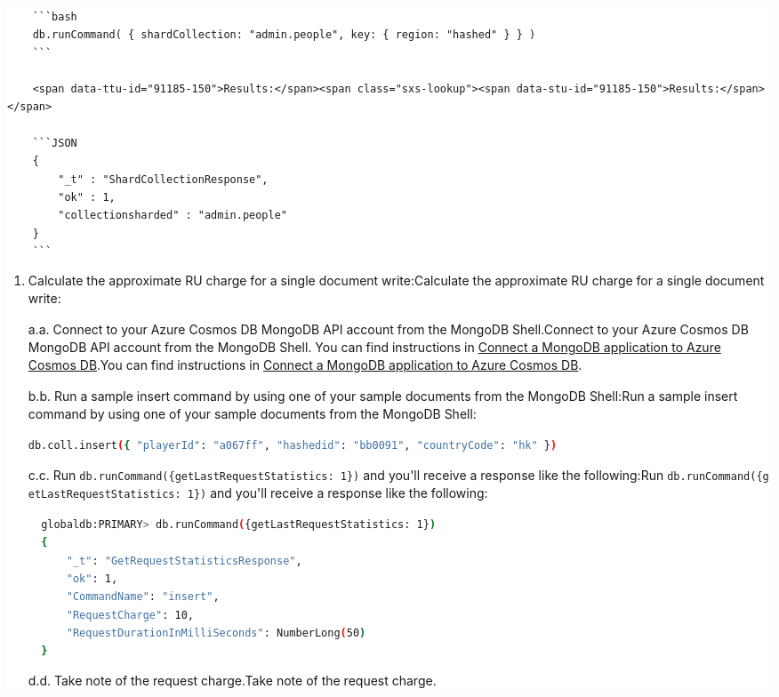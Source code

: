         ```bash
        db.runCommand( { shardCollection: "admin.people", key: { region: "hashed" } } )
        ```
    
        <span data-ttu-id="91185-150">Results:</span><span class="sxs-lookup"><span data-stu-id="91185-150">Results:</span></span>

        ```JSON
        {
            "_t" : "ShardCollectionResponse",
            "ok" : 1,
            "collectionsharded" : "admin.people"
        }
        ```

1. <span data-ttu-id="91185-151">Calculate the approximate RU charge for a single document write:</span><span class="sxs-lookup"><span data-stu-id="91185-151">Calculate the approximate RU charge for a single document write:</span></span>

   <span data-ttu-id="91185-152">a.</span><span class="sxs-lookup"><span data-stu-id="91185-152">a.</span></span> <span data-ttu-id="91185-153">Connect to your Azure Cosmos DB MongoDB API account from the MongoDB Shell.</span><span class="sxs-lookup"><span data-stu-id="91185-153">Connect to your Azure Cosmos DB MongoDB API account from the MongoDB Shell.</span></span> <span data-ttu-id="91185-154">You can find instructions in [Connect a MongoDB application to Azure Cosmos DB](connect-mongodb-account.md).</span><span class="sxs-lookup"><span data-stu-id="91185-154">You can find instructions in [Connect a MongoDB application to Azure Cosmos DB](connect-mongodb-account.md).</span></span>
    
   <span data-ttu-id="91185-155">b.</span><span class="sxs-lookup"><span data-stu-id="91185-155">b.</span></span> <span data-ttu-id="91185-156">Run a sample insert command by using one of your sample documents from the MongoDB Shell:</span><span class="sxs-lookup"><span data-stu-id="91185-156">Run a sample insert command by using one of your sample documents from the MongoDB Shell:</span></span>
   
      ```bash
      db.coll.insert({ "playerId": "a067ff", "hashedid": "bb0091", "countryCode": "hk" })
      ```
        
   <span data-ttu-id="91185-157">c.</span><span class="sxs-lookup"><span data-stu-id="91185-157">c.</span></span> <span data-ttu-id="91185-158">Run ```db.runCommand({getLastRequestStatistics: 1})``` and you'll receive a response like the following:</span><span class="sxs-lookup"><span data-stu-id="91185-158">Run ```db.runCommand({getLastRequestStatistics: 1})``` and you'll receive a response like the following:</span></span>
     
      ```bash
        globaldb:PRIMARY> db.runCommand({getLastRequestStatistics: 1})
        {
            "_t": "GetRequestStatisticsResponse",
            "ok": 1,
            "CommandName": "insert",
            "RequestCharge": 10,
            "RequestDurationInMilliSeconds": NumberLong(50)
        }
      ```
        
    <span data-ttu-id="91185-159">d.</span><span class="sxs-lookup"><span data-stu-id="91185-159">d.</span></span> <span data-ttu-id="91185-160">Take note of the request charge.</span><span class="sxs-lookup"><span data-stu-id="91185-160">Take note of the request charge.</span></span>
    
